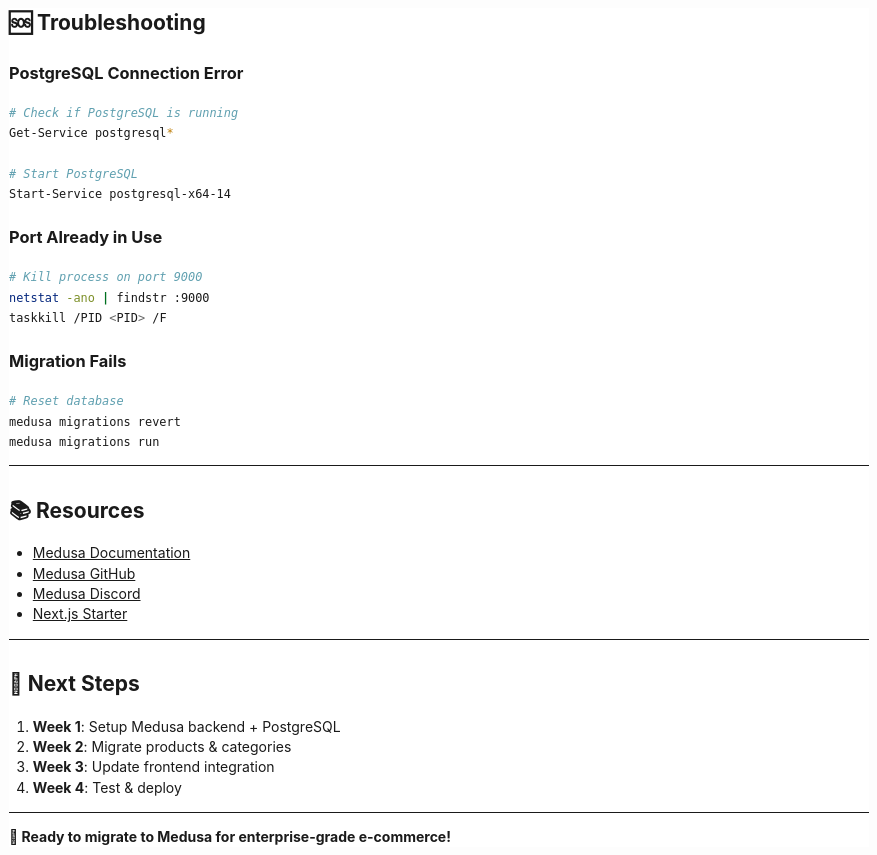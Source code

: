 
## 🆘 Troubleshooting

### PostgreSQL Connection Error
```bash
# Check if PostgreSQL is running
Get-Service postgresql*

# Start PostgreSQL
Start-Service postgresql-x64-14
```

### Port Already in Use
```bash
# Kill process on port 9000
netstat -ano | findstr :9000
taskkill /PID <PID> /F
```

### Migration Fails
```bash
# Reset database
medusa migrations revert
medusa migrations run
```

---

## 📚 Resources

- [Medusa Documentation](https://docs.medusajs.com)
- [Medusa GitHub](https://github.com/medusajs/medusa)
- [Medusa Discord](https://discord.gg/medusajs)
- [Next.js Starter](https://github.com/medusajs/nextjs-starter-medusa)

---

## 🎯 Next Steps

1. **Week 1**: Setup Medusa backend + PostgreSQL
2. **Week 2**: Migrate products & categories
3. **Week 3**: Update frontend integration
4. **Week 4**: Test & deploy

---

**🚀 Ready to migrate to Medusa for enterprise-grade e-commerce!**
